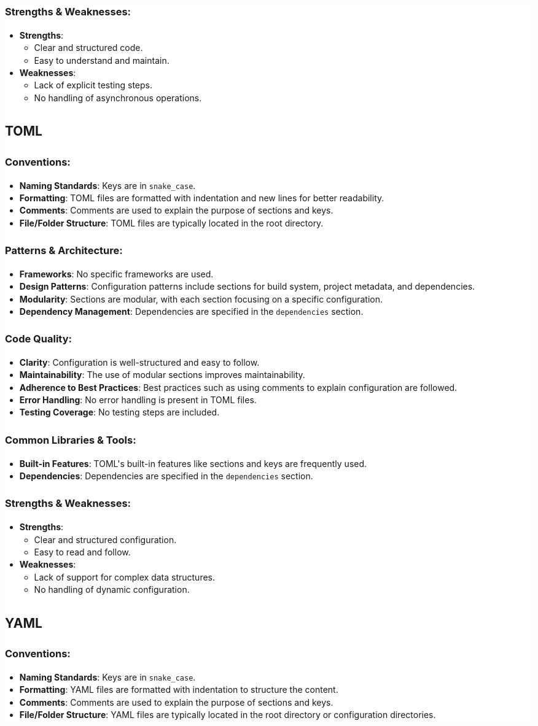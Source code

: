 ### Strengths & Weaknesses:
- **Strengths**:
  - Clear and structured code.
  - Easy to understand and maintain.
- **Weaknesses**:
  - Lack of explicit testing steps.
  - No handling of asynchronous operations.

## TOML

### Conventions:
- **Naming Standards**: Keys are in `snake_case`.
- **Formatting**: TOML files are formatted with indentation and new lines for better readability.
- **Comments**: Comments are used to explain the purpose of sections and keys.
- **File/Folder Structure**: TOML files are typically located in the root directory.

### Patterns & Architecture:
- **Frameworks**: No specific frameworks are used.
- **Design Patterns**: Configuration patterns include sections for build system, project metadata, and dependencies.
- **Modularity**: Sections are modular, with each section focusing on a specific configuration.
- **Dependency Management**: Dependencies are specified in the `dependencies` section.

### Code Quality:
- **Clarity**: Configuration is well-structured and easy to follow.
- **Maintainability**: The use of modular sections improves maintainability.
- **Adherence to Best Practices**: Best practices such as using comments to explain configuration are followed.
- **Error Handling**: No error handling is present in TOML files.
- **Testing Coverage**: No testing steps are included.

### Common Libraries & Tools:
- **Built-in Features**: TOML's built-in features like sections and keys are frequently used.
- **Dependencies**: Dependencies are specified in the `dependencies` section.

### Strengths & Weaknesses:
- **Strengths**:
  - Clear and structured configuration.
  - Easy to read and follow.
- **Weaknesses**:
  - Lack of support for complex data structures.
  - No handling of dynamic configuration.

## YAML

### Conventions:
- **Naming Standards**: Keys are in `snake_case`.
- **Formatting**: YAML files are formatted with indentation to structure the content.
- **Comments**: Comments are used to explain the purpose of sections and keys.
- **File/Folder Structure**: YAML files are typically located in the root directory or configuration directories.
